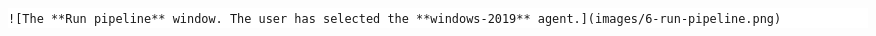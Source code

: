     ![The **Run pipeline** window. The user has selected the **windows-2019** agent.](images/6-run-pipeline.png)
